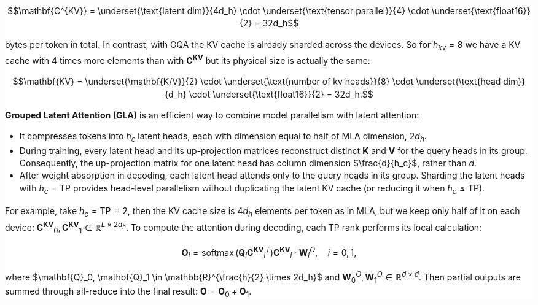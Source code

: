 $$\mathbf{C^{KV}} = \underset{\text{latent dim}}{4d_h} \cdot \underset{\text{tensor parallel}}{4} \cdot \underset{\text{float16}}{2} = 32d_h$$

bytes per token in total. In contrast, with GQA the KV cache is already sharded across the devices. So for $h_{kv}=8$ we have a KV cache with $4$ times more elements than with $\mathbf{C^{KV}}$ but its physical size is actually the same:

$$\mathbf{KV} = \underset{\mathbf{K/V}}{2} \cdot \underset{\text{number of kv heads}}{8} \cdot \underset{\text{head dim}}{d_h} \cdot \underset{\text{float16}}{2} = 32d_h.$$

**Grouped Latent Attention (GLA)** is an efficient way to combine model parallelism with latent attention:

- It compresses tokens into $h_c$ latent heads, each with dimension equal to half of MLA dimension, $2d_h$.
- During training, every latent head and its up-projection matrices reconstruct distinct $\mathbf{K}$ and $\mathbf{V}$ for the query heads in its group. Consequently, the up-projection matrix for one latent head has column dimension $\frac{d}{h_c}$, rather than $d$. 
- After weight absorption in decoding, each latent head attends only to the query heads in its group. Sharding the latent heads with $h_c=\text{TP}$ provides head-level parallelism without duplicating the latent KV cache (or reducing it when $h_c \leq \text{TP}$).

For example, take $h_c = \text{TP} = 2$, then the KV cache size is $4d_h$ elements per token as in MLA, but we keep only half of it on each device: $\mathbf{C^{KV}}_0, \mathbf{C^{KV}}_1 \in \mathbb{R}^{L \times 2d_h}$. To compute the attention during decoding, each TP rank performs its local calculation:

$$\mathbf{O}_i = \operatorname{softmax}(\mathbf{Q}_i \mathbf{C^{KV}}_i^T)\mathbf{C^{KV}}_i \cdot \mathbf{W}_i^O, \quad i=0,1, $$

where $\mathbf{Q}_0, \mathbf{Q}_1 \in \mathbb{R}^{\frac{h}{2} \times 2d_h}$ and $\mathbf{W}_0^O, \mathbf{W}_1^O \in \mathbb{R}^{d \times d}$. Then partial outputs are summed through all-reduce into the final result: $\mathbf{O} = \mathbf{O}_0 + \mathbf{O}_1$.

<div id="group_tied_attention" class="svg-container" align="center"></div> 

<script>

function group_tied_attention() {
	var svg = d3.select("#group_tied_attention")
				  .append("svg")
				  .attr("width", 800)
				  .attr("height", 255);
				  
	const x_start = 100, y_start = -5;
	const shift = 10, rct_sz = 8;
	const dim = 2, num_heads = 6, num_kv_heads = 3, seq_len = 6;
	var num_heads_per_part = Math.floor(num_heads / num_kv_heads);
	
	text_(svg, "Value", 51, y_start + 60, size=12);
	text_(svg, "heads", 51, y_start + 80, size=12);
	text_(svg, "Key", 56, y_start + 140, size=12);
	text_(svg, "heads", 51, y_start + 160, size=12);
	text_(svg, "Query", 50, y_start + 220, size=12);
	text_(svg, "heads", 51, y_start + 240, size=12);
	
	text_(svg, "Group-Tied", x_start + 45, y_start + 15, size=12);
	text_(svg, "tied", x_start - 90, y_start + 110, size=12);
	text_(svg, "rotate", x_start + 185, y_start + 145, size=12);
	text_(svg, "broadcast", x_start + 175, y_start + 160, size=12);
	